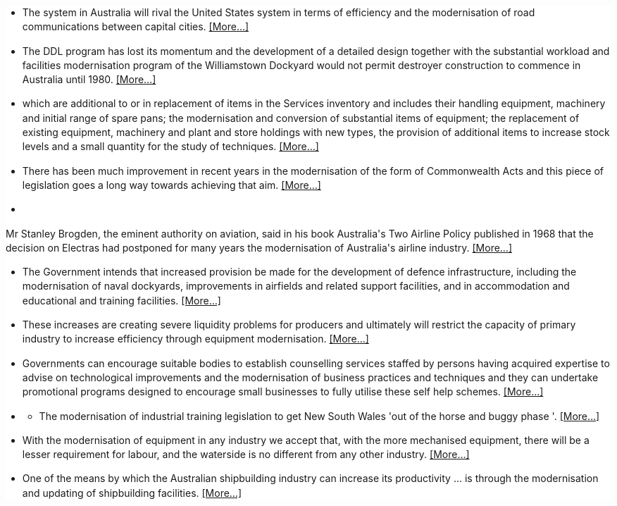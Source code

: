 * The system in Australia will rival the United States system in terms of efficiency and the <span class="highlight">modernisation</span> of road communications between capital cities. [[More&hellip;]](https://historichansard.net/hofreps/1975/19750911_reps_29_hor96/#debate-36)

* The DDL program has lost its momentum and the development of a detailed design together with the substantial workload and facilities <span class="highlight">modernisation</span> program of the Williamstown Dockyard would not permit destroyer construction to commence in Australia until 1980. [[More&hellip;]](https://historichansard.net/hofreps/1976/19760218_reps_30_hor98/#subdebate-44-0)

* which are additional to or in replacement of items in the Services inventory and includes their handling equipment, machinery and initial range of spare pans; the <span class="highlight">modernisation</span> and conversion of substantial items of equipment; the replacement of existing equipment, machinery and plant and store holdings with new types, the provision of additional items to increase stock levels and a small quantity for the study of techniques. [[More&hellip;]](https://historichansard.net/hofreps/1976/19760408_reps_30_hor98/#subdebate-39-16)

* There has been much improvement in recent years in the <span class="highlight">modernisation</span> of the form of Commonwealth Acts and this piece of legislation goes a long way towards achieving that aim. [[More&hellip;]](https://historichansard.net/hofreps/1976/19760427_reps_30_hor99/#subdebate-35-0)

* 
 Mr Stanley Brogden, the eminent authority on aviation, said in his book  Australia's Two Airline Policy  published in 1968 that the decision on Electras had postponed for many years the <span class="highlight">modernisation</span> of Australia's airline industry. [[More&hellip;]](https://historichansard.net/hofreps/1976/19760506_reps_30_hor99/#subdebate-42-0)

* The Government intends that increased provision be made for the development of defence infrastructure, including the <span class="highlight">modernisation</span> of naval dockyards, improvements in airfields and related support facilities, and in accommodation and educational and training facilities. [[More&hellip;]](https://historichansard.net/hofreps/1976/19760525_reps_30_hor99/#subdebate-34-0)

* These increases are creating severe liquidity problems for producers and ultimately will restrict the capacity of primary industry to increase efficiency through equipment <span class="highlight">modernisation</span>. [[More&hellip;]](https://historichansard.net/hofreps/1976/19760528_reps_30_hor99/#subdebate-8-0)

* Governments can encourage suitable bodies to establish counselling services staffed by persons having acquired expertise to advise on technological improvements and the <span class="highlight">modernisation</span> of business practices and techniques and they can undertake promotional programs designed to encourage small businesses to fully utilise these self help schemes. [[More&hellip;]](https://historichansard.net/hofreps/1976/19760826_reps_30_hor100/#subdebate-30-1)

* * The <span class="highlight">modernisation</span> of industrial training legislation to get New South Wales 'out of the horse and buggy phase '. [[More&hellip;]](https://historichansard.net/hofreps/1976/19760914_reps_30_hor100/#debate-30)

* With the <span class="highlight">modernisation</span> of equipment in any industry we accept that, with the more mechanised equipment, there will be a lesser requirement for labour, and the waterside is no different from any other industry. [[More&hellip;]](https://historichansard.net/hofreps/1976/19761014_reps_30_hor101/#debate-36)

* One of the means by which the Australian shipbuilding industry can increase its productivity ... is through the <span class="highlight">modernisation</span> and updating of shipbuilding facilities. [[More&hellip;]](https://historichansard.net/hofreps/1976/19761020_reps_30_hor101/#subdebate-32-0)
